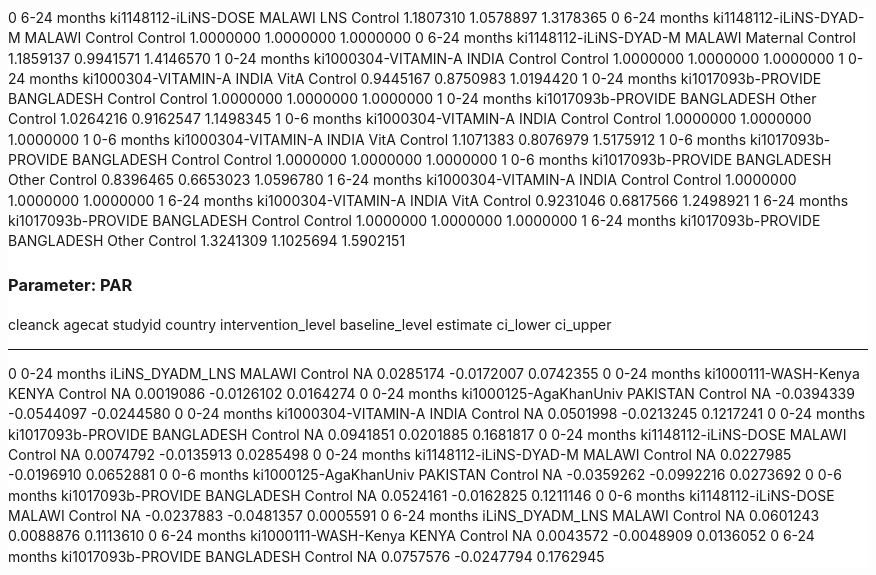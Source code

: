 0         6-24 months   ki1148112-iLiNS-DOSE     MALAWI       LNS                  Control           1.1807310   1.0578897   1.3178365
0         6-24 months   ki1148112-iLiNS-DYAD-M   MALAWI       Control              Control           1.0000000   1.0000000   1.0000000
0         6-24 months   ki1148112-iLiNS-DYAD-M   MALAWI       Maternal             Control           1.1859137   0.9941571   1.4146570
1         0-24 months   ki1000304-VITAMIN-A      INDIA        Control              Control           1.0000000   1.0000000   1.0000000
1         0-24 months   ki1000304-VITAMIN-A      INDIA        VitA                 Control           0.9445167   0.8750983   1.0194420
1         0-24 months   ki1017093b-PROVIDE       BANGLADESH   Control              Control           1.0000000   1.0000000   1.0000000
1         0-24 months   ki1017093b-PROVIDE       BANGLADESH   Other                Control           1.0264216   0.9162547   1.1498345
1         0-6 months    ki1000304-VITAMIN-A      INDIA        Control              Control           1.0000000   1.0000000   1.0000000
1         0-6 months    ki1000304-VITAMIN-A      INDIA        VitA                 Control           1.1071383   0.8076979   1.5175912
1         0-6 months    ki1017093b-PROVIDE       BANGLADESH   Control              Control           1.0000000   1.0000000   1.0000000
1         0-6 months    ki1017093b-PROVIDE       BANGLADESH   Other                Control           0.8396465   0.6653023   1.0596780
1         6-24 months   ki1000304-VITAMIN-A      INDIA        Control              Control           1.0000000   1.0000000   1.0000000
1         6-24 months   ki1000304-VITAMIN-A      INDIA        VitA                 Control           0.9231046   0.6817566   1.2498921
1         6-24 months   ki1017093b-PROVIDE       BANGLADESH   Control              Control           1.0000000   1.0000000   1.0000000
1         6-24 months   ki1017093b-PROVIDE       BANGLADESH   Other                Control           1.3241309   1.1025694   1.5902151


### Parameter: PAR


cleanck   agecat        studyid                  country      intervention_level   baseline_level      estimate     ci_lower     ci_upper
--------  ------------  -----------------------  -----------  -------------------  ---------------  -----------  -----------  -----------
0         0-24 months   iLiNS_DYADM_LNS          MALAWI       Control              NA                 0.0285174   -0.0172007    0.0742355
0         0-24 months   ki1000111-WASH-Kenya     KENYA        Control              NA                 0.0019086   -0.0126102    0.0164274
0         0-24 months   ki1000125-AgaKhanUniv    PAKISTAN     Control              NA                -0.0394339   -0.0544097   -0.0244580
0         0-24 months   ki1000304-VITAMIN-A      INDIA        Control              NA                 0.0501998   -0.0213245    0.1217241
0         0-24 months   ki1017093b-PROVIDE       BANGLADESH   Control              NA                 0.0941851    0.0201885    0.1681817
0         0-24 months   ki1148112-iLiNS-DOSE     MALAWI       Control              NA                 0.0074792   -0.0135913    0.0285498
0         0-24 months   ki1148112-iLiNS-DYAD-M   MALAWI       Control              NA                 0.0227985   -0.0196910    0.0652881
0         0-6 months    ki1000125-AgaKhanUniv    PAKISTAN     Control              NA                -0.0359262   -0.0992216    0.0273692
0         0-6 months    ki1017093b-PROVIDE       BANGLADESH   Control              NA                 0.0524161   -0.0162825    0.1211146
0         0-6 months    ki1148112-iLiNS-DOSE     MALAWI       Control              NA                -0.0237883   -0.0481357    0.0005591
0         6-24 months   iLiNS_DYADM_LNS          MALAWI       Control              NA                 0.0601243    0.0088876    0.1113610
0         6-24 months   ki1000111-WASH-Kenya     KENYA        Control              NA                 0.0043572   -0.0048909    0.0136052
0         6-24 months   ki1017093b-PROVIDE       BANGLADESH   Control              NA                 0.0757576   -0.0247794    0.1762945